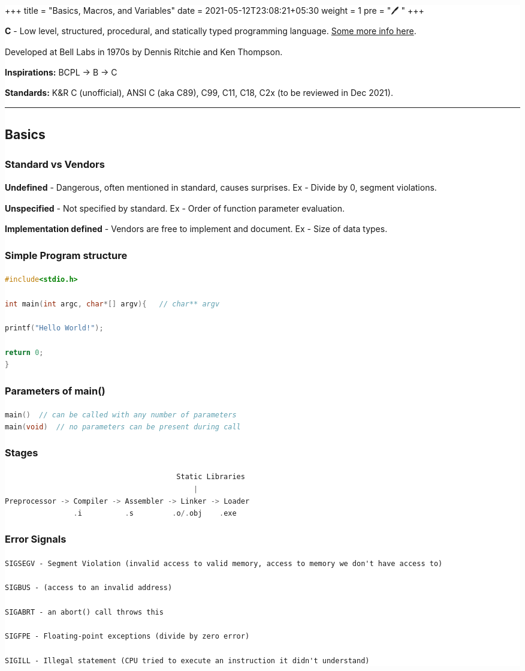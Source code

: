 +++
title = "Basics, Macros, and Variables"
date = 2021-05-12T23:08:21+05:30
weight = 1
pre = "🖊 "
+++

**C** - Low level, structured, procedural, and statically typed programming language. [Some more info here](/c/c-dennis-ritchie/2019-01-21-preface/).

Developed at Bell Labs in 1970s by Dennis Ritchie and Ken Thompson.

**Inspirations:** BCPL -> B -> C

**Standards:** K&R C (unofficial), ANSI C (aka C89), C99, C11, C18, C2x (to be reviewed in Dec 2021).

---
## Basics

### Standard vs Vendors
**Undefined** - Dangerous, often mentioned in standard, causes surprises. Ex - Divide by 0, segment violations. 

**Unspecified** - Not specified by standard. Ex - Order of function parameter evaluation.

**Implementation defined** - Vendors are free to implement and document. Ex - Size of data types.

### Simple Program structure
```c
#include<stdio.h>

int main(int argc, char*[] argv){	// char** argv

printf("Hello World!");

return 0;
}
```

### Parameters of main()
```c
main()	// can be called with any number of parameters
main(void)	// no parameters can be present during call
```

### Stages
```c
										Static Libraries
											|
Preprocessor -> Compiler -> Assembler -> Linker -> Loader
	            .i 			.s 		   .o/.obj    .exe
```
### Error Signals	
```md
SIGSEGV - Segment Violation (invalid access to valid memory, access to memory we don't have access to)            

SIGBUS - (access to an invalid address)

SIGABRT - an abort() call throws this

SIGFPE - Floating-point exceptions (divide by zero error)  

SIGILL - Illegal statement (CPU tried to execute an instruction it didn't understand)
```